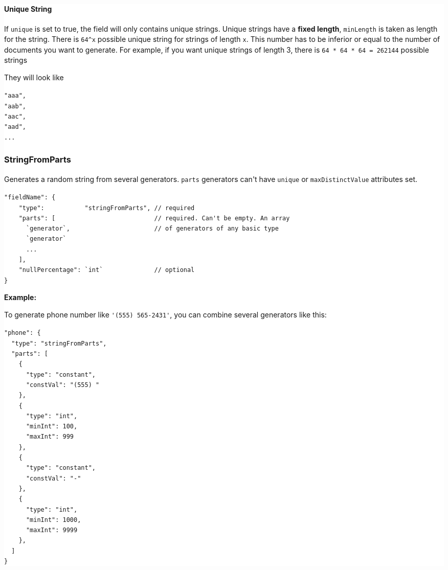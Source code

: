 #### Unique String

If `unique` is set to true, the field will only contains unique strings. Unique strings
have a **fixed length**, `minLength` is taken as length for the string.
There is `64^x` possible unique string for strings of length `x`. This number has to
be inferior or equal to the number of documents you want to generate.
For example, if you want unique strings of length 3, there is `64 * 64 * 64 = 262144` possible
strings

They will look like

```
"aaa",
"aab",
"aac",
"aad",
...
```

### StringFromParts

Generates a random string from several generators. `parts` generators can't have `unique` or `maxDistinctValue` attributes set. 

```JSON5
"fieldName": {
    "type":           "stringFromParts", // required
    "parts": [                           // required. Can't be empty. An array 
      `generator`,                       // of generators of any basic type
      `generator`
      ...
    ],
    "nullPercentage": `int`              // optional
}
```

**Example:**

To generate phone number like `'(555) 565-2431'`, you can combine several generators 
like this: 

```JSON5
"phone": {
  "type": "stringFromParts",
  "parts": [
    {
      "type": "constant",
      "constVal": "(555) "
    },
    {
      "type": "int",
      "minInt": 100,
      "maxInt": 999
    },
    {
      "type": "constant",
      "constVal": "-"
    },
    {
      "type": "int",
      "minInt": 1000,
      "maxInt": 9999
    },
  ]
}
```
